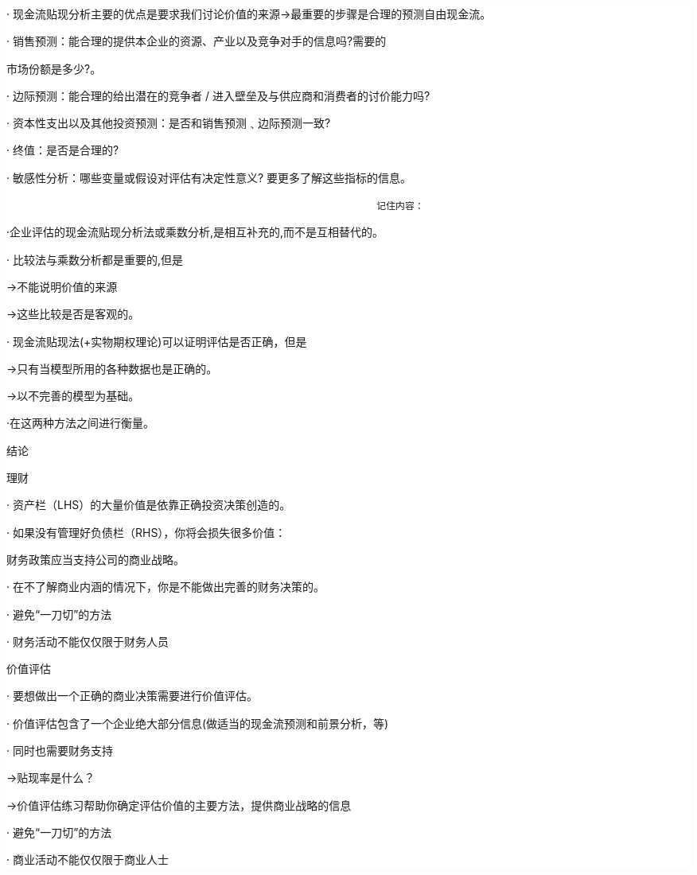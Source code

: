· 现金流贴现分析主要的优点是要求我们讨论价值的来源→最重要的步骤是合理的预测自由现金流。 

· 销售预测：能合理的提供本企业的资源、产业以及竞争对手的信息吗?需要的 

市场份额是多少?。 

· 边际预测：能合理的给出潜在的竞争者 / 进入壁垒及与供应商和消费者的讨价能力吗? 

· 资本性支出以及其他投资预测：是否和销售预测﹑边际预测一致? 

· 终值：是否是合理的? 

· 敏感性分析：哪些变量或假设对评估有决定性意义? 要更多了解这些指标的信息。 

                                                                     记住内容： 

·企业评估的现金流贴现分析法或乘数分析,是相互补充的,而不是互相替代的。 

· 比较法与乘数分析都是重要的,但是 

 →不能说明价值的来源 

   →这些比较是否是客观的。 

· 现金流贴现法(+实物期权理论)可以证明评估是否正确，但是 

→只有当模型所用的各种数据也是正确的。 

→以不完善的模型为基础。 

·在这两种方法之间进行衡量。 

结论 

理财 

· 资产栏（LHS）的大量价值是依靠正确投资决策创造的。 

· 如果没有管理好负债栏（RHS），你将会损失很多价值： 

财务政策应当支持公司的商业战略。 

· 在不了解商业内涵的情况下，你是不能做出完善的财务决策的。 

· 避免“一刀切”的方法 

· 财务活动不能仅仅限于财务人员 

价值评估 

· 要想做出一个正确的商业决策需要进行价值评估。 

· 价值评估包含了一个企业绝大部分信息(做适当的现金流预测和前景分析，等) 

· 同时也需要财务支持 

→贴现率是什么？ 

   →价值评估练习帮助你确定评估价值的主要方法，提供商业战略的信息 

· 避免“一刀切”的方法 

· 商业活动不能仅仅限于商业人士 
